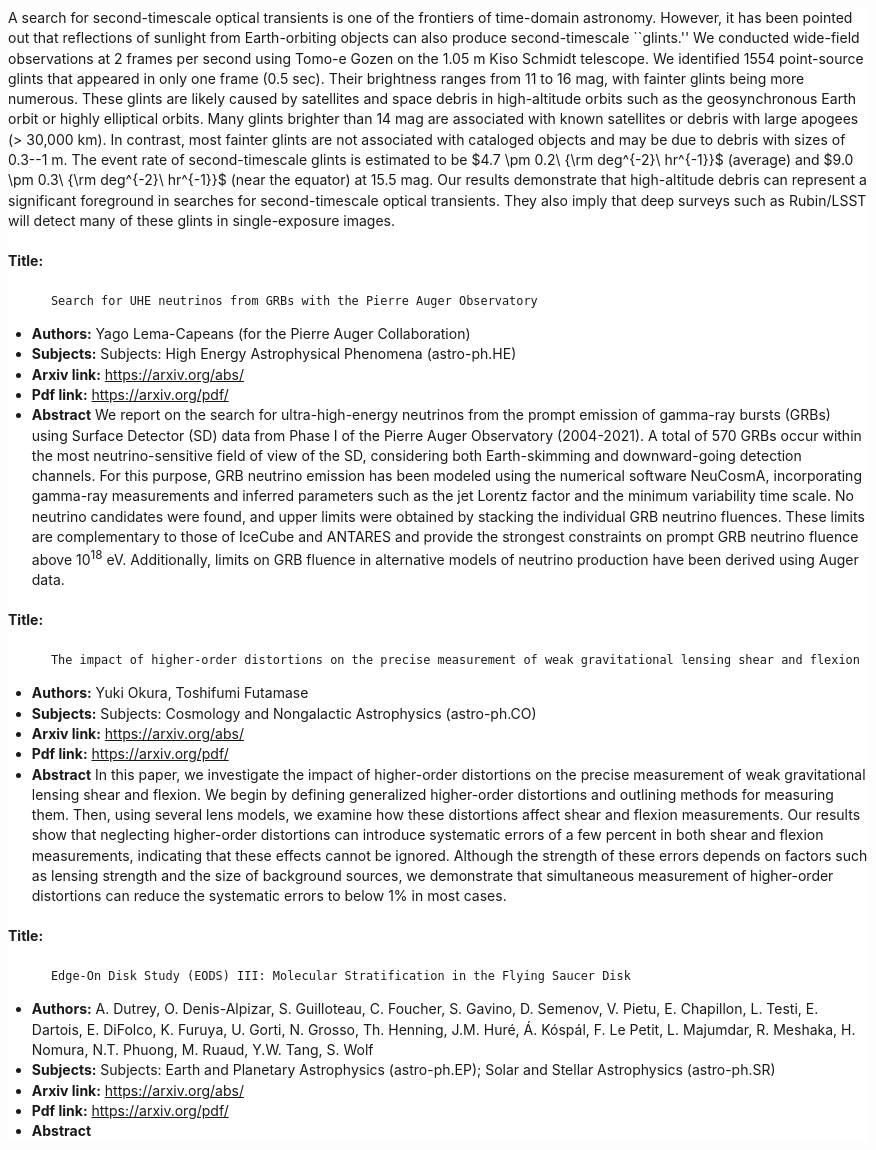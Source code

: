  A search for second-timescale optical transients is one of the frontiers of time-domain astronomy. However, it has been pointed out that reflections of sunlight from Earth-orbiting objects can also produce second-timescale ``glints.'' We conducted wide-field observations at 2 frames per second using Tomo-e Gozen on the 1.05 m Kiso Schmidt telescope. We identified 1554 point-source glints that appeared in only one frame (0.5 sec). Their brightness ranges from 11 to 16 mag, with fainter glints being more numerous. These glints are likely caused by satellites and space debris in high-altitude orbits such as the geosynchronous Earth orbit or highly elliptical orbits. Many glints brighter than 14 mag are associated with known satellites or debris with large apogees ($>$ 30,000 km). In contrast, most fainter glints are not associated with cataloged objects and may be due to debris with sizes of 0.3--1 m. The event rate of second-timescale glints is estimated to be $4.7 \pm 0.2\ {\rm deg^{-2}\ hr^{-1}}$ (average) and $9.0 \pm 0.3\ {\rm deg^{-2}\ hr^{-1}}$ (near the equator) at 15.5 mag. Our results demonstrate that high-altitude debris can represent a significant foreground in searches for second-timescale optical transients. They also imply that deep surveys such as Rubin/LSST will detect many of these glints in single-exposure images.
#### Title:
          Search for UHE neutrinos from GRBs with the Pierre Auger Observatory
 - **Authors:** Yago Lema-Capeans (for the Pierre Auger Collaboration)
 - **Subjects:** Subjects:
High Energy Astrophysical Phenomena (astro-ph.HE)
 - **Arxiv link:** https://arxiv.org/abs/
 - **Pdf link:** https://arxiv.org/pdf/
 - **Abstract**
 We report on the search for ultra-high-energy neutrinos from the prompt emission of gamma-ray bursts (GRBs) using Surface Detector (SD) data from Phase I of the Pierre Auger Observatory (2004-2021). A total of 570 GRBs occur within the most neutrino-sensitive field of view of the SD, considering both Earth-skimming and downward-going detection channels. For this purpose, GRB neutrino emission has been modeled using the numerical software NeuCosmA, incorporating gamma-ray measurements and inferred parameters such as the jet Lorentz factor and the minimum variability time scale. No neutrino candidates were found, and upper limits were obtained by stacking the individual GRB neutrino fluences. These limits are complementary to those of IceCube and ANTARES and provide the strongest constraints on prompt GRB neutrino fluence above $10^{18}$ eV. Additionally, limits on GRB fluence in alternative models of neutrino production have been derived using Auger data.
#### Title:
          The impact of higher-order distortions on the precise measurement of weak gravitational lensing shear and flexion
 - **Authors:** Yuki Okura, Toshifumi Futamase
 - **Subjects:** Subjects:
Cosmology and Nongalactic Astrophysics (astro-ph.CO)
 - **Arxiv link:** https://arxiv.org/abs/
 - **Pdf link:** https://arxiv.org/pdf/
 - **Abstract**
 In this paper, we investigate the impact of higher-order distortions on the precise measurement of weak gravitational lensing shear and flexion. We begin by defining generalized higher-order distortions and outlining methods for measuring them. Then, using several lens models, we examine how these distortions affect shear and flexion measurements. Our results show that neglecting higher-order distortions can introduce systematic errors of a few percent in both shear and flexion measurements, indicating that these effects cannot be ignored. Although the strength of these errors depends on factors such as lensing strength and the size of background sources, we demonstrate that simultaneous measurement of higher-order distortions can reduce the systematic errors to below 1% in most cases.
#### Title:
          Edge-On Disk Study (EODS) III: Molecular Stratification in the Flying Saucer Disk
 - **Authors:** A. Dutrey, O. Denis-Alpizar, S. Guilloteau, C. Foucher, S. Gavino, D. Semenov, V. Pietu, E. Chapillon, L. Testi, E. Dartois, E. DiFolco, K. Furuya, U. Gorti, N. Grosso, Th. Henning, J.M. Huré, Á. Kóspál, F. Le Petit, L. Majumdar, R. Meshaka, H. Nomura, N.T. Phuong, M. Ruaud, Y.W. Tang, S. Wolf
 - **Subjects:** Subjects:
Earth and Planetary Astrophysics (astro-ph.EP); Solar and Stellar Astrophysics (astro-ph.SR)
 - **Arxiv link:** https://arxiv.org/abs/
 - **Pdf link:** https://arxiv.org/pdf/
 - **Abstract**